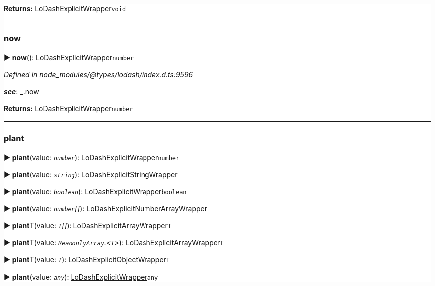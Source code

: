 


**Returns:** [LoDashExplicitWrapper](_node_modules__types_lodash_index_d_._.lodashexplicitwrapper.md)`void`





___

<a id="now"></a>

###  now

► **now**(): [LoDashExplicitWrapper](_node_modules__types_lodash_index_d_._.lodashexplicitwrapper.md)`number`



*Defined in node_modules/@types/lodash/index.d.ts:9596*


*__see__*: _.now





**Returns:** [LoDashExplicitWrapper](_node_modules__types_lodash_index_d_._.lodashexplicitwrapper.md)`number`





___

<a id="plant"></a>

###  plant

► **plant**(value: *`number`*): [LoDashExplicitWrapper](_node_modules__types_lodash_index_d_._.lodashexplicitwrapper.md)`number`

► **plant**(value: *`string`*): [LoDashExplicitStringWrapper](_node_modules__types_lodash_index_d_._.lodashexplicitstringwrapper.md)

► **plant**(value: *`boolean`*): [LoDashExplicitWrapper](_node_modules__types_lodash_index_d_._.lodashexplicitwrapper.md)`boolean`

► **plant**(value: *`number`[]*): [LoDashExplicitNumberArrayWrapper](_node_modules__types_lodash_index_d_._.lodashexplicitnumberarraywrapper.md)

► **plant**T(value: *`T`[]*): [LoDashExplicitArrayWrapper](_node_modules__types_lodash_index_d_._.lodashexplicitarraywrapper.md)`T`

► **plant**T(value: *`ReadonlyArray`.<`T`>*): [LoDashExplicitArrayWrapper](_node_modules__types_lodash_index_d_._.lodashexplicitarraywrapper.md)`T`

► **plant**T(value: *`T`*): [LoDashExplicitObjectWrapper](_node_modules__types_lodash_index_d_._.lodashexplicitobjectwrapper.md)`T`

► **plant**(value: *`any`*): [LoDashExplicitWrapper](_node_modules__types_lodash_index_d_._.lodashexplicitwrapper.md)`any`
